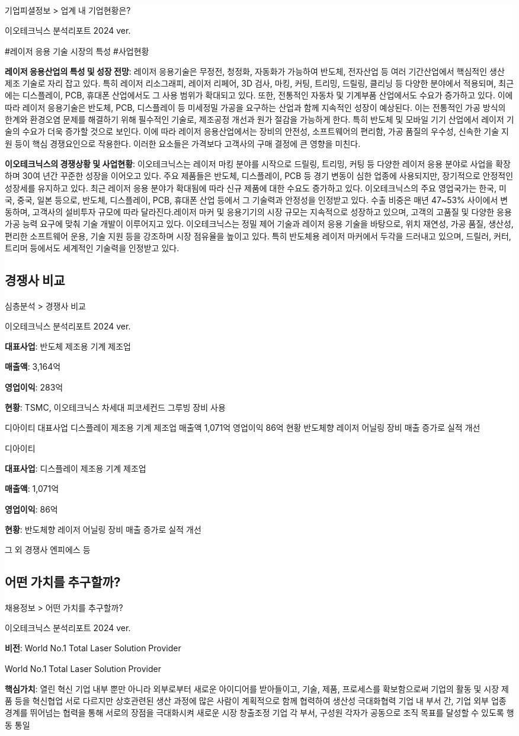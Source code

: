기업피셜정보 > 업계 내 기업현황은?

이오테크닉스 분석리포트 2024 ver.

#레이저 응용 기술 시장의 특성 #사업현황

**레이저 응용산업의 특성 및 성장 전망**: 레이저 응용기술은 무정전, 청정화, 자동화가 가능하여 반도체, 전자산업 등 여러 기간산업에서 핵심적인 생산 제조 기술로 자리 잡고 있다. 특히 레이저 리소그래피, 레이저 리페어, 3D 검사, 마킹, 커팅, 트리밍, 드릴링, 클리닝 등 다양한 분야에서 적용되며, 최근에는 디스플레이, PCB, 휴대폰 산업에서도 그 사용 범위가 확대되고 있다. 또한, 전통적인 자동차 및 기계부품 산업에서도 수요가 증가하고 있다. 이에 따라 레이저 응용기술은 반도체, PCB, 디스플레이 등 미세정밀 가공을 요구하는 산업과 함께 지속적인 성장이 예상된다. 이는 전통적인 가공 방식의 한계와 환경오염 문제를 해결하기 위해 필수적인 기술로, 제조공정 개선과 원가 절감을 가능하게 한다. 특히 반도체 및 모바일 기기 산업에서 레이저 기술의 수요가 더욱 증가할 것으로 보인다. 이에 따라 레이저 응용산업에서는 장비의 안전성, 소프트웨어의 편리함, 가공 품질의 우수성, 신속한 기술 지원 등이 핵심 경쟁요인으로 작용한다. 이러한 요소들은 가격보다 고객사의 구매 결정에 큰 영향을 미친다.

**이오테크닉스의 경쟁상황 및 사업현황**: 이오테크닉스는 레이저 마킹 분야를 시작으로 드릴링, 트리밍, 커팅 등 다양한 레이저 응용 분야로 사업을 확장하며 30여 년간 꾸준한 성장을 이어오고 있다. 주요 제품들은 반도체, 디스플레이, PCB 등 경기 변동이 심한 업종에 사용되지만, 장기적으로 안정적인 성장세를 유지하고 있다. 최근 레이저 응용 분야가 확대됨에 따라 신규 제품에 대한 수요도 증가하고 있다. 이오테크닉스의 주요 영업국가는 한국, 미국, 중국, 일본 등으로, 반도체, 디스플레이, PCB, 휴대폰 산업 등에서 그 기술력과 안정성을 인정받고 있다. 수출 비중은 매년 47~53% 사이에서 변동하며, 고객사의 설비투자 규모에 따라 달라진다.레이저 마커 및 응용기기의 시장 규모는 지속적으로 성장하고 있으며, 고객의 고품질 및 다양한 응용 가공 능력 요구에 맞춰 기술 개발이 이루어지고 있다. 이오테크닉스는 정밀 제어 기술과 레이저 응용 기술을 바탕으로, 위치 재연성, 가공 품질, 생산성, 편리한 소프트웨어 운용, 기술 지원 등을 강조하며 시장 점유율을 높이고 있다. 특히 반도체용 레이저 마커에서 두각을 드러내고 있으며, 드릴러, 커터, 트리머 등에서도 세계적인 기술력을 인정받고 있다.

## 경쟁사 비교

심층분석 > 경쟁사 비교

이오테크닉스 분석리포트 2024 ver.

**대표사업**: 반도체 제조용 기계 제조업

**매출액**: 3,164억

**영업이익**: 283억

**현황**: TSMC, 이오테크닉스 차세대 피코세컨드 그루빙 장비 사용

디아이티  대표사업 디스플레이 제조용 기계 제조업 매출액 1,071억 영업이익 86억 현황 반도체향 레이저 어닐링 장비 매출 증가로 실적 개선

디아이티

**대표사업**: 디스플레이 제조용 기계 제조업

**매출액**: 1,071억

**영업이익**: 86억

**현황**: 반도체향 레이저 어닐링 장비 매출 증가로 실적 개선

그 외 경쟁사 엔피에스 등

## 어떤 가치를 추구할까?

채용정보 > 어떤 가치를 추구할까?

이오테크닉스 분석리포트 2024 ver.

**비전**: World No.1 Total Laser Solution Provider

World No.1 Total Laser Solution Provider

**핵심가치**: 열린 혁신 기업 내부 뿐만 아니라 외부로부터 새로운 아이디어를 받아들이고, 기술, 제품, 프로세스를 확보함으로써 기업의 활동 및 시장 제품 등을 혁신협업 서로 다르지만 상호관련된 생산 과정에 많은 사람이 계획적으로 함께 협력하여 생산성 극대화협력 기업 내 부서 간, 기업 외부 업종 경계를 뛰어넘는 협력을 통해 서로의 장점을 극대화시켜 새로운 시장 창출조정 기업 각 부서, 구성원 각자가 공동으로 조직 목표를 달성할 수 있도록 행동 통일
